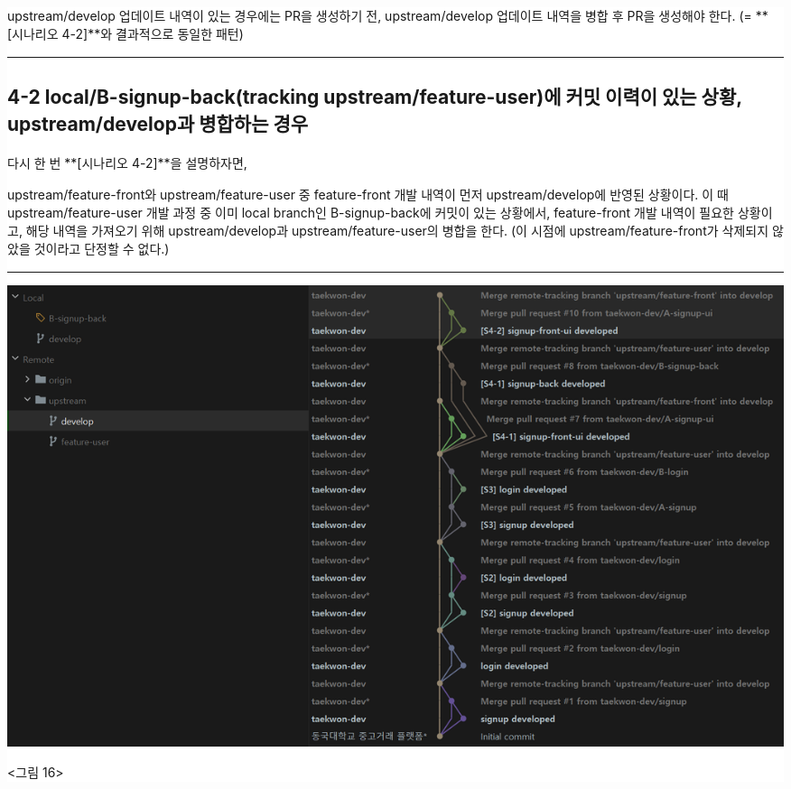 upstream/develop 업데이트 내역이 있는 경우에는 PR을 생성하기 전, upstream/develop 업데이트 내역을 병합 후 PR을 생성해야 한다. (= **[시나리오 4-2]**와 결과적으로 동일한 패턴)

---

## 4-2 local/B-signup-back(tracking upstream/feature-user)에 커밋 이력이 있는 상황, upstream/develop과 병합하는 경우

다시 한 번 **[시나리오 4-2]**을 설명하자면, 

upstream/feature-front와 upstream/feature-user 중 feature-front 개발 내역이 먼저 upstream/develop에 반영된 상황이다. 이 때 upstream/feature-user 개발 과정 중 이미 local branch인 B-signup-back에 커밋이 있는 상황에서, feature-front 개발 내역이 필요한 상황이고, 해당 내역을 가져오기 위해 upstream/develop과 upstream/feature-user의 병합을 한다. (이 시점에 upstream/feature-front가 삭제되지 않았을 것이라고 단정할 수 없다.)

---

![img16](./image/0_img16.png)

<그림 16>
